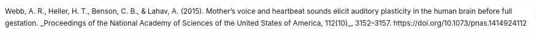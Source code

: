 <small>
Webb, A. R., Heller, H. T., Benson, C. B., & Lahav, A. (2015). Mother’s voice and heartbeat sounds elicit auditory plasticity in the human brain before full gestation. _Proceedings of the National Academy of Sciences of the United States of America, 112(10)_, 3152–3157. https://doi.org/10.1073/pnas.1414924112
</small>
